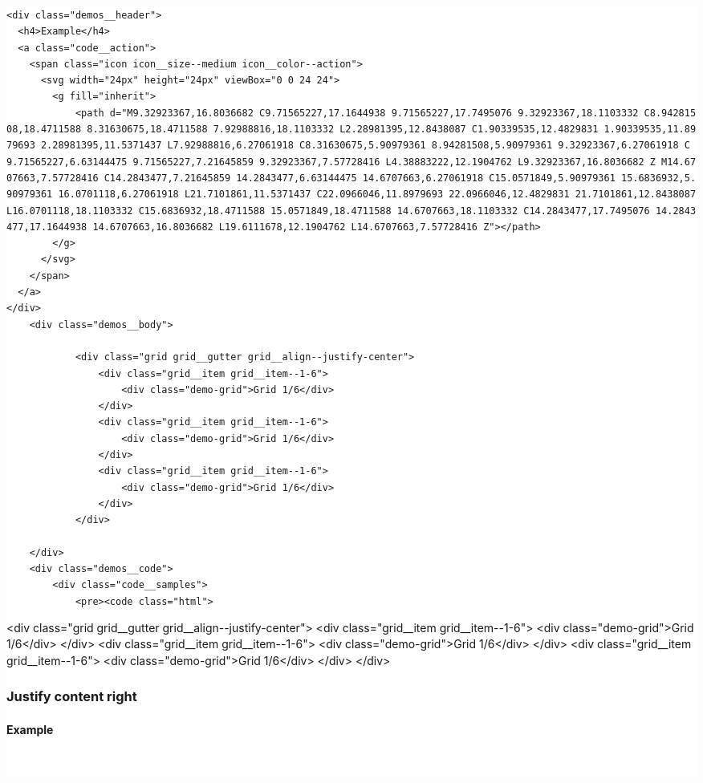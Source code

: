     <div class="demos__header">
      <h4>Example</h4>
      <a class="code__action">
        <span class="icon icon__size--medium icon__color--action">
          <svg width="24px" height="24px" viewBox="0 0 24 24">
            <g fill="inherit">
                <path d="M9.32923367,16.8036682 C9.71565227,17.1644938 9.71565227,17.7495076 9.32923367,18.1103332 C8.94281508,18.4711588 8.31630675,18.4711588 7.92988816,18.1103332 L2.28981395,12.8438087 C1.90339535,12.4829831 1.90339535,11.8979693 2.28981395,11.5371437 L7.92988816,6.27061918 C8.31630675,5.90979361 8.94281508,5.90979361 9.32923367,6.27061918 C9.71565227,6.63144475 9.71565227,7.21645859 9.32923367,7.57728416 L4.38883222,12.1904762 L9.32923367,16.8036682 Z M14.6707663,7.57728416 C14.2843477,7.21645859 14.2843477,6.63144475 14.6707663,6.27061918 C15.0571849,5.90979361 15.6836932,5.90979361 16.0701118,6.27061918 L21.7101861,11.5371437 C22.0966046,11.8979693 22.0966046,12.4829831 21.7101861,12.8438087 L16.0701118,18.1103332 C15.6836932,18.4711588 15.0571849,18.4711588 14.6707663,18.1103332 C14.2843477,17.7495076 14.2843477,17.1644938 14.6707663,16.8036682 L19.6111678,12.1904762 L14.6707663,7.57728416 Z"></path>
            </g>
          </svg>
        </span>
      </a>
    </div>
		<div class="demos__body">

				<div class="grid grid__gutter grid__align--justify-center">
					<div class="grid__item grid__item--1-6">
						<div class="demo-grid">Grid 1/6</div>
					</div>
					<div class="grid__item grid__item--1-6">
						<div class="demo-grid">Grid 1/6</div>
					</div>
					<div class="grid__item grid__item--1-6">
						<div class="demo-grid">Grid 1/6</div>
					</div>
				</div>

		</div>
		<div class="demos__code">
			<div class="code__samples">
				<pre><code class="html">
&lt;div class=&quot;grid grid__gutter grid__align--justify-center&quot;&gt;
	&lt;div class=&quot;grid__item grid__item--1-6&quot;&gt;
		&lt;div class=&quot;demo-grid&quot;&gt;Grid 1/6&lt;/div&gt;
	&lt;/div&gt;
	&lt;div class=&quot;grid__item grid__item--1-6&quot;&gt;
		&lt;div class=&quot;demo-grid&quot;&gt;Grid 1/6&lt;/div&gt;
	&lt;/div&gt;
	&lt;div class=&quot;grid__item grid__item--1-6&quot;&gt;
		&lt;div class=&quot;demo-grid&quot;&gt;Grid 1/6&lt;/div&gt;
	&lt;/div&gt;
&lt;/div&gt;
        </code></pre>
			</div>
		</div>
	</section>
	<h3>Justify content right</h3>
	<section class="demos">
    <div class="demos__header">
      <h4>Example</h4>
      <a class="code__action">
        <span class="icon icon__size--medium icon__color--action">
          <svg width="24px" height="24px" viewBox="0 0 24 24">
            <g fill="inherit">